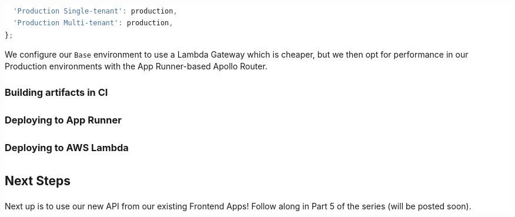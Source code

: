 ```typescript
  'Production Single-tenant': production,
  'Production Multi-tenant': production,
};
```

We configure our `Base` environment to use a Lambda Gateway which is cheaper, but we then opt for performance in our Production environments with the App Runner-based Apollo Router.

### Building artifacts in CI

### Deploying to App Runner

### Deploying to AWS Lambda



## Next Steps

Next up is to use our new API from our existing Frontend Apps! Follow along in Part 5 of the series (will be posted soon).
